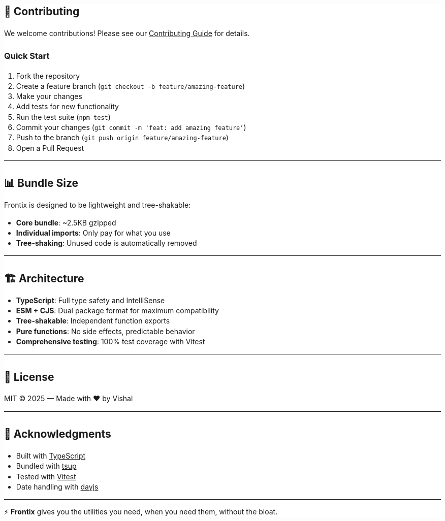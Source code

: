 ## 🤝 Contributing

We welcome contributions! Please see our [Contributing Guide](CONTRIBUTING.md) for details.

### **Quick Start**
1. Fork the repository
2. Create a feature branch (`git checkout -b feature/amazing-feature`)
3. Make your changes
4. Add tests for new functionality
5. Run the test suite (`npm test`)
6. Commit your changes (`git commit -m 'feat: add amazing feature'`)
7. Push to the branch (`git push origin feature/amazing-feature`)
8. Open a Pull Request

---

## 📊 Bundle Size

Frontix is designed to be lightweight and tree-shakable:

- **Core bundle**: ~2.5KB gzipped
- **Individual imports**: Only pay for what you use
- **Tree-shaking**: Unused code is automatically removed

---

## 🏗️ Architecture

- **TypeScript**: Full type safety and IntelliSense
- **ESM + CJS**: Dual package format for maximum compatibility
- **Tree-shakable**: Independent function exports
- **Pure functions**: No side effects, predictable behavior
- **Comprehensive testing**: 100% test coverage with Vitest

---

## 📜 License

MIT © 2025 — Made with ❤️ by Vishal

---

## 🙏 Acknowledgments

- Built with [TypeScript](https://www.typescriptlang.org/)
- Bundled with [tsup](https://github.com/egoist/tsup)
- Tested with [Vitest](https://vitest.dev/)
- Date handling with [dayjs](https://day.js.org/)

---

⚡ **Frontix** gives you the utilities you need, when you need them, without the bloat.